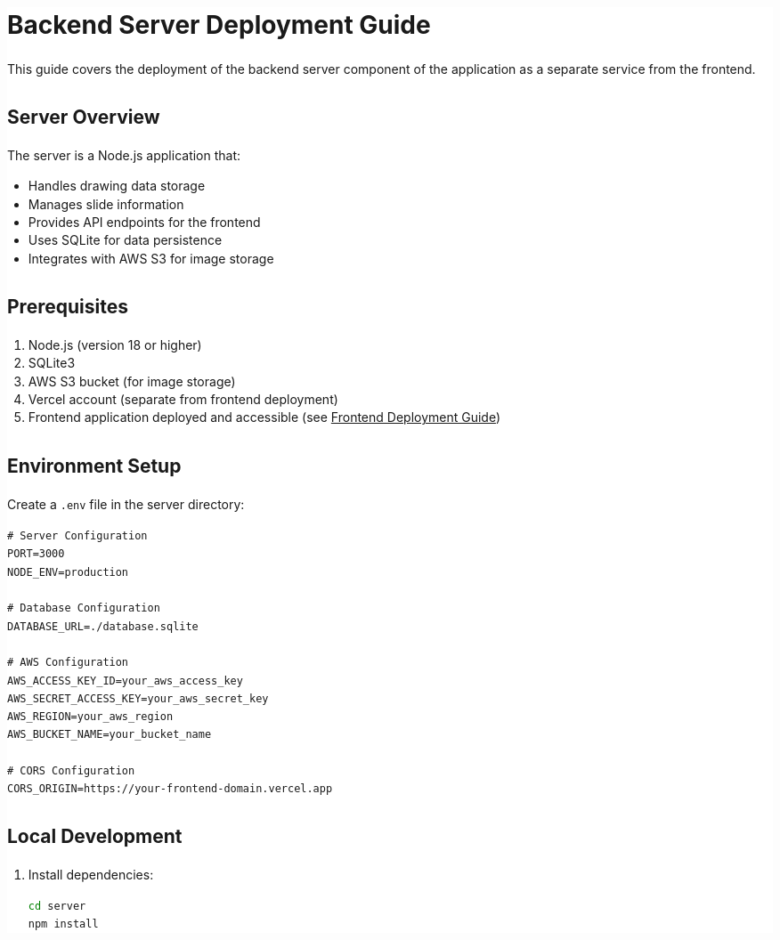 # Backend Server Deployment Guide

This guide covers the deployment of the backend server component of the application as a separate service from the frontend.

## Server Overview

The server is a Node.js application that:
- Handles drawing data storage
- Manages slide information
- Provides API endpoints for the frontend
- Uses SQLite for data persistence
- Integrates with AWS S3 for image storage

## Prerequisites

1. Node.js (version 18 or higher)
2. SQLite3
3. AWS S3 bucket (for image storage)
4. Vercel account (separate from frontend deployment)
5. Frontend application deployed and accessible (see [Frontend Deployment Guide](../DEPLOYMENT.md))

## Environment Setup

Create a `.env` file in the server directory:

```env
# Server Configuration
PORT=3000
NODE_ENV=production

# Database Configuration
DATABASE_URL=./database.sqlite

# AWS Configuration
AWS_ACCESS_KEY_ID=your_aws_access_key
AWS_SECRET_ACCESS_KEY=your_aws_secret_key
AWS_REGION=your_aws_region
AWS_BUCKET_NAME=your_bucket_name

# CORS Configuration
CORS_ORIGIN=https://your-frontend-domain.vercel.app
```

## Local Development

1. Install dependencies:
   ```bash
   cd server
   npm install
   ```
